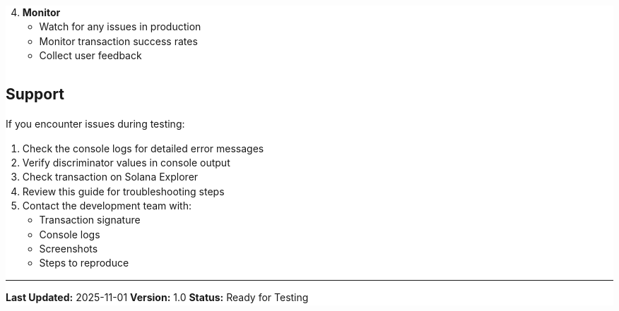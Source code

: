 4. **Monitor**
   - Watch for any issues in production
   - Monitor transaction success rates
   - Collect user feedback

## Support

If you encounter issues during testing:

1. Check the console logs for detailed error messages
2. Verify discriminator values in console output
3. Check transaction on Solana Explorer
4. Review this guide for troubleshooting steps
5. Contact the development team with:
   - Transaction signature
   - Console logs
   - Screenshots
   - Steps to reproduce

---

**Last Updated:** 2025-11-01
**Version:** 1.0
**Status:** Ready for Testing
